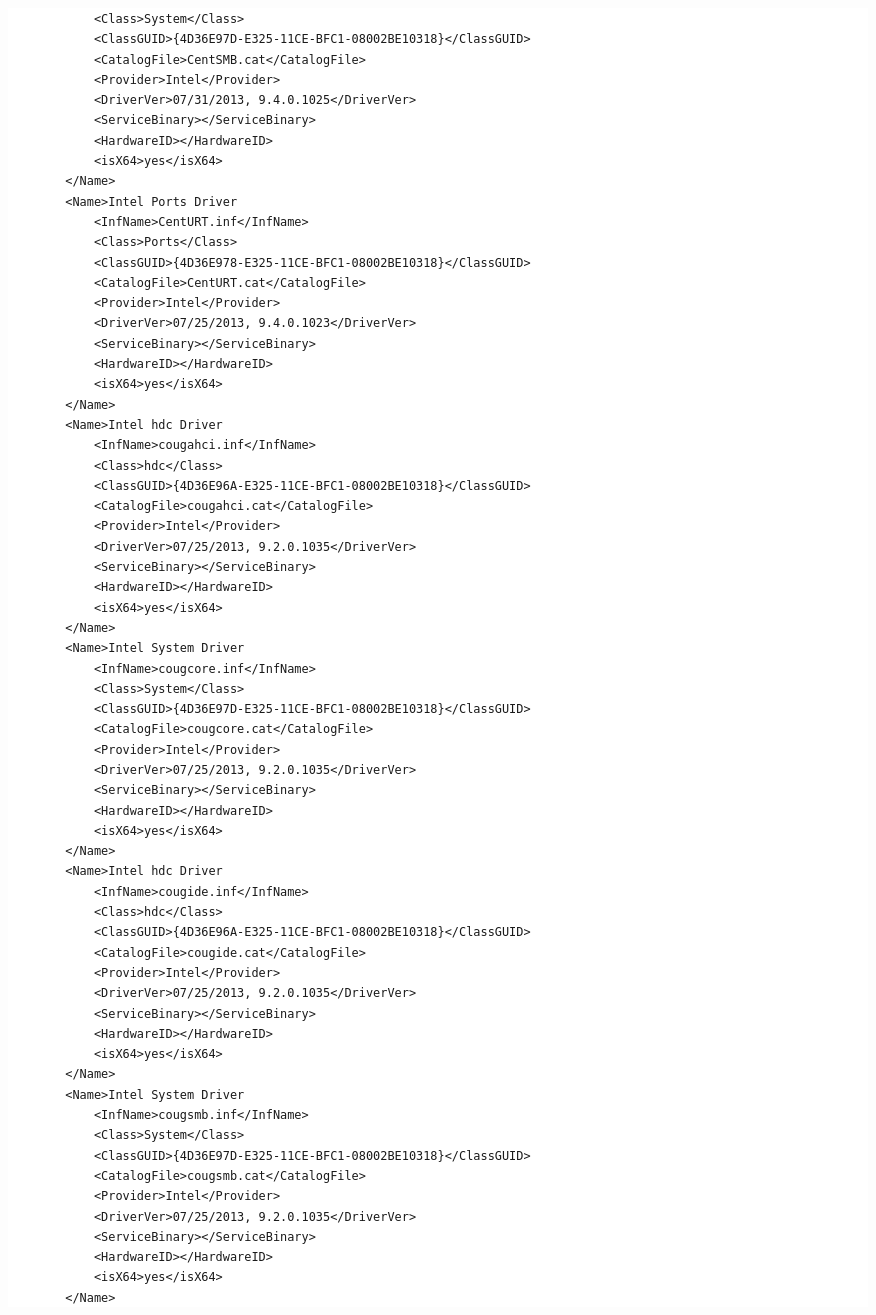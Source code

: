                 <Class>System</Class>
                <ClassGUID>{4D36E97D-E325-11CE-BFC1-08002BE10318}</ClassGUID>
                <CatalogFile>CentSMB.cat</CatalogFile>
                <Provider>Intel</Provider>
                <DriverVer>07/31/2013, 9.4.0.1025</DriverVer>
                <ServiceBinary></ServiceBinary>
                <HardwareID></HardwareID>
                <isX64>yes</isX64>
            </Name>
            <Name>Intel Ports Driver
                <InfName>CentURT.inf</InfName>
                <Class>Ports</Class>
                <ClassGUID>{4D36E978-E325-11CE-BFC1-08002BE10318}</ClassGUID>
                <CatalogFile>CentURT.cat</CatalogFile>
                <Provider>Intel</Provider>
                <DriverVer>07/25/2013, 9.4.0.1023</DriverVer>
                <ServiceBinary></ServiceBinary>
                <HardwareID></HardwareID>
                <isX64>yes</isX64>
            </Name>
            <Name>Intel hdc Driver
                <InfName>cougahci.inf</InfName>
                <Class>hdc</Class>
                <ClassGUID>{4D36E96A-E325-11CE-BFC1-08002BE10318}</ClassGUID>
                <CatalogFile>cougahci.cat</CatalogFile>
                <Provider>Intel</Provider>
                <DriverVer>07/25/2013, 9.2.0.1035</DriverVer>
                <ServiceBinary></ServiceBinary>
                <HardwareID></HardwareID>
                <isX64>yes</isX64>
            </Name>
            <Name>Intel System Driver
                <InfName>cougcore.inf</InfName>
                <Class>System</Class>
                <ClassGUID>{4D36E97D-E325-11CE-BFC1-08002BE10318}</ClassGUID>
                <CatalogFile>cougcore.cat</CatalogFile>
                <Provider>Intel</Provider>
                <DriverVer>07/25/2013, 9.2.0.1035</DriverVer>
                <ServiceBinary></ServiceBinary>
                <HardwareID></HardwareID>
                <isX64>yes</isX64>
            </Name>
            <Name>Intel hdc Driver
                <InfName>cougide.inf</InfName>
                <Class>hdc</Class>
                <ClassGUID>{4D36E96A-E325-11CE-BFC1-08002BE10318}</ClassGUID>
                <CatalogFile>cougide.cat</CatalogFile>
                <Provider>Intel</Provider>
                <DriverVer>07/25/2013, 9.2.0.1035</DriverVer>
                <ServiceBinary></ServiceBinary>
                <HardwareID></HardwareID>
                <isX64>yes</isX64>
            </Name>
            <Name>Intel System Driver
                <InfName>cougsmb.inf</InfName>
                <Class>System</Class>
                <ClassGUID>{4D36E97D-E325-11CE-BFC1-08002BE10318}</ClassGUID>
                <CatalogFile>cougsmb.cat</CatalogFile>
                <Provider>Intel</Provider>
                <DriverVer>07/25/2013, 9.2.0.1035</DriverVer>
                <ServiceBinary></ServiceBinary>
                <HardwareID></HardwareID>
                <isX64>yes</isX64>
            </Name>